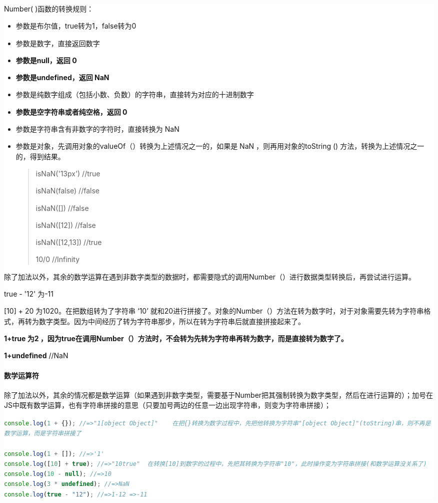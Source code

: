 
Number( )函数的转换规则：

+ 参数是布尔值，true转为1，false转为0

+ 参数是数字，直接返回数字

+ **参数是null，返回 0**

+ **参数是undefined，返回 NaN**

+ 参数是纯数字组成（包括小数、负数）的字符串，直接转为对应的十进制数字

+ **参数是空字符串或者纯空格，返回 0**

+ 参数是字符串含有非数字的字符时，直接转换为 NaN

+ 参数是对象，先调用对象的valueOf（）转换为上述情况之一的，如果是 NaN ，则再用对象的toString () 方法，转换为上述情况之一的，得到结果。

  > isNaN('13px')     //true
  >
  > isNaN(false)      //false
  >
  > isNaN([])         //false  
  >
  > isNaN([12])       //false
  >
  > isNaN([12,13])    //true
  >
  > 
  >
  > 10/0              //Infinity

除了加法以外，其余的数学运算在遇到非数字类型的数据时，都需要隐式的调用Number（）进行数据类型转换后，再尝试进行运算。

true - '12'  为-11

[10] + 20  为1020。在把数组转为了字符串 ‘10’ 就和20进行拼接了。对象的Number（）方法在转为数字时，对于对象需要先转为字符串格式，再转为数字类型。因为中间经历了转为字符串那步，所以在转为字符串后就直接拼接起来了。

**1+true 为2 ，因为true在调用Number（）方法时，不会转为先转为字符串再转为数字，而是直接转为数字了。**

**1+undefined**    //NaN

#### 数学运算符

​		除了加法以外，其余的情况都是数学运算（如果遇到非数字类型，需要基于Number把其强制转换为数字类型，然后在进行运算的）；加号在JS中既有数学运算，也有字符串拼接的意思（只要加号两边的任意一边出现字符串，则变为字符串拼接）；

```javascript
console.log(1 + {}); //=>"1[object Object]"    在把{}转换为数字过程中，先把他转换为字符串"[object Object]"(toString)串，则不再是数学运算，而是字符串拼接了

console.log(1 + []); //=>'1'
console.log([10] + true); //=>"10true"  在转换[10]到数字的过程中，先把其转换为字符串"10"，此时操作变为字符串拼接(和数学运算没关系了)
console.log(10 - null); //=>10
console.log(3 * undefined); //=>NaN
console.log(true - "12"); //=>1-12 =>-11

```
